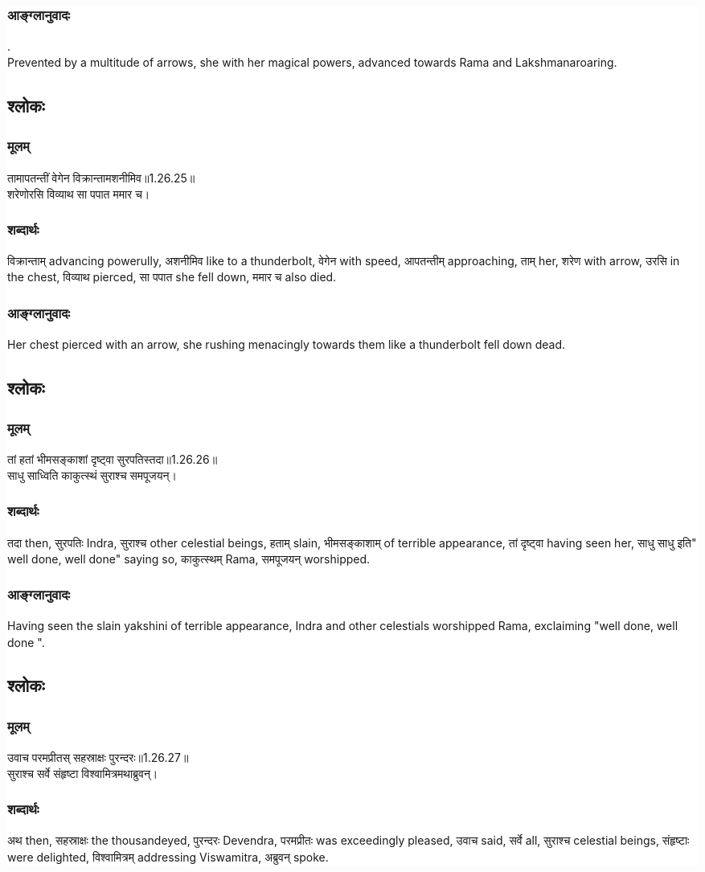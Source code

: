 ### आङ्ग्लानुवादः
.  
Prevented by a multitude of arrows, she with her magical powers, advanced towards Rama and Lakshmanaroaring.



## श्लोकः
### मूलम्
तामापतन्तीं वेगेन विक्रान्तामशनीमिव॥1.26.25॥  
शरेणोरसि विव्याथ सा पपात ममार च।

### शब्दार्थः
विक्रान्ताम् advancing powerully, अशनीमिव like to a thunderbolt, वेगेन with speed, आपतन्तीम्  approaching, ताम् her, शरेण with arrow, उरसि in the chest, विव्याथ pierced,  सा पपात she fell down, ममार च also died.

### आङ्ग्लानुवादः
Her chest pierced with an arrow, she rushing menacingly towards them like a thunderbolt fell down dead.



## श्लोकः
### मूलम्
तां हतां भीमसङ्काशां दृष्ट्वा सुरपतिस्तदा॥1.26.26॥  
साधु साध्विति काकुत्स्थं सुराश्च समपूजयन्।

### शब्दार्थः
तदा then, सुरपतिः Indra, सुराश्च other celestial beings, हताम् slain, भीमसङ्काशाम् of terrible appearance, तां दृष्ट्वा having seen her, साधु साधु इति" well done, well done" saying so, काकुत्स्थम् Rama, समपूजयन् worshipped.

### आङ्ग्लानुवादः
Having seen the slain yakshini of terrible appearance, Indra and other celestials worshipped Rama, exclaiming "well done, well done ".



## श्लोकः
### मूलम्
उवाच परमप्रीतस् सहस्राक्षः पुरन्दरः॥1.26.27॥  
सुराश्च सर्वे संहृष्टा विश्वामित्रमथाब्रुवन्।

### शब्दार्थः
अथ then, सहस्राक्षः the thousandeyed, पुरन्दरः Devendra, परमप्रीतः was exceedingly pleased, उवाच said, सर्वे all, सुराश्च celestial beings, संहृष्टाः were delighted, विश्वामित्रम् addressing Viswamitra, अब्रुवन् spoke.
